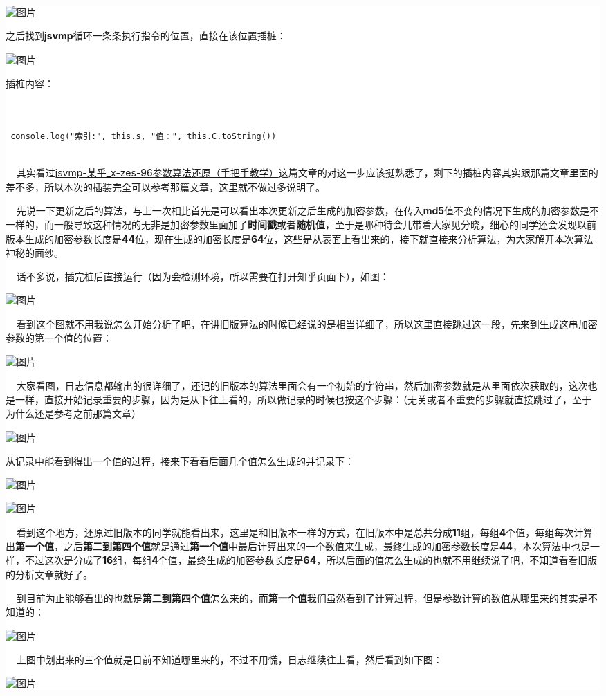 ![图片](https://mmbiz.qpic.cn/mmbiz_png/mlPoGiabbRic0qrAf8gBTibMMH01pPVmmGoKBmQR4sxng5Qlym6rx6heib8WywMQsn94ZrhibXKntWialcuburLXI3nQ/640?wx_fmt=png&wxfrom=5&wx_lazy=1&wx_co=1)

之后找到**jsvmp**循环一条条执行指令的位置，直接在该位置插桩：

![图片](https://mmbiz.qpic.cn/mmbiz_png/mlPoGiabbRic0qrAf8gBTibMMH01pPVmmGoSGJRR3ld9g3XKic10icJj3WEURzl2ribVyjbtF6SmMVkfkm1c9ia8FxGFw/640?wx_fmt=png&wxfrom=5&wx_lazy=1&wx_co=1)

插桩内容：

```


 console.log("索引:", this.s, "值：", this.C.toString())


```

    其‍‍‍实看过[jsvmp-某乎_x-zes-96参数算法还原（手把手教学）](https://mp.weixin.qq.com/s?__biz=MzIxNjQ2NzM3MA==&mid=2247485119&idx=1&sn=297c7b85cbcbb19897f5d89ceada680c&scene=21#wechat_redirect)这篇文章的对这一步应该挺熟悉了，剩下的插桩内容其实跟那篇文章里面的差不多，所以本次的插装完全可以参考那篇文章，这里就不做过多说明了。

    先说一下更新之后的算法，与上一次相比首先是可以看出本次更新之后生成的加密参数，在传入**md5**值不变的情况下生成的加密参数是不一样的，而一般导致这种情况的无非是加密参数里面加了**时间戳**或者**随机值**，至于是哪种待会儿带着大家见分晓，细心的同学还会发现以前版本生成的加密参数长度是**44**位，现在生成的加密长度是**64**位，这些是从表面上看出来的，接下就直接来分析算法，为大家解开本次算法神秘的面纱。

    话不多说，插完桩后直接运行（因为会检测环境，所以需要在打开知乎页面下），如图：

![图片](https://mmbiz.qpic.cn/mmbiz_png/mlPoGiabbRic0qrAf8gBTibMMH01pPVmmGoD1X3v3FuicibwQO2xNsku6CfKVBRKJoF7hD9ySiceBVJdTvDibbQnrw6pQ/640?wx_fmt=png&wxfrom=5&wx_lazy=1&wx_co=1)

    看到这个图就不用我说怎么开始分析了吧，在讲旧版算法的时候已经说的是相当详细了，所以这里直接跳过这一段，先来到生成这串加密参数的第一个值的位置：

![图片](https://mmbiz.qpic.cn/mmbiz_png/mlPoGiabbRic0qrAf8gBTibMMH01pPVmmGosb7duMhFHoNOyriaezJDIuDWR1GXVxD14cjXnBwNjcm77LSmecicO5dw/640?wx_fmt=png&wxfrom=5&wx_lazy=1&wx_co=1)

    大家看图，日志信息都输出的很详细了，还记的旧版本的算法里面会有一个初始的字符串，然后加密参数就是从里面依次获取的，这次也是一样，直接开始记录重要的步骤，因为是从下往上看的，所以做记录的时候也按这个步骤：（无关或者不重要的步骤就直接跳过了，至于为什么还是参考之前那篇文章）

![图片](https://mmbiz.qpic.cn/mmbiz_png/mlPoGiabbRic0qrAf8gBTibMMH01pPVmmGo2EMGoLyiaGUNfpQUptbiaaIeHc74XtQtKBRsUbdVibZ5ffJTm7H6faTLw/640?wx_fmt=png&wxfrom=5&wx_lazy=1&wx_co=1)

从记录中能看到得出一个值的过程，接来下看看后面几个值怎么生成的并记录下：

![图片](https://mmbiz.qpic.cn/mmbiz_png/mlPoGiabbRic0qrAf8gBTibMMH01pPVmmGoV8rEiaybibuc2GpW6ia6Tvvwsh90dz24dZbTnYLrgvEnj7faBgwADaL1A/640?wx_fmt=png&wxfrom=5&wx_lazy=1&wx_co=1)

  

![图片](https://mmbiz.qpic.cn/mmbiz_png/mlPoGiabbRic0qrAf8gBTibMMH01pPVmmGoiaTLTYOupDmicQjia2poWX4VUKelRtu7AWw3ibvGceNpb0yBuPkGl7U1aw/640?wx_fmt=png&wxfrom=5&wx_lazy=1&wx_co=1)

    看到这个地方，还原过旧版本的同学就能看出来，这里是和旧版本一样的方式，在旧版本中是总共分成**11**组，每组**4**个值，每组每次计算出**第一个值**，之后**第二到第四个值**就是通过**第一个值**中最后计算出来的一个数值来生成，最终生成的加密参数长度是**44**，本次算法中也是一样，不过这次是分成了**16**组，每组**4**个值，最终生成的加密参数长度是**64**，所以后面的值怎么生成的也就不用继续说了吧，不知道看看旧版的分析文章就好了。

    到目前为止能够看出的也就是**第二到第四个值**怎么来的，而**第一个值**我们虽然看到了计算过程，但是参数计算的数值从哪里来的其实是不知道的：

![图片](https://mmbiz.qpic.cn/mmbiz_png/mlPoGiabbRic0qrAf8gBTibMMH01pPVmmGoos3UY00twRvL17fOUmw8oJcFZMOUXq8yn762T1cU9ws14Yb3a4Wypw/640?wx_fmt=png&wxfrom=5&wx_lazy=1&wx_co=1)

    上图中划出来的三个值就是目前不知道哪里来的，不过不用慌，日志继续往上看，然后看到如下图：

![图片](https://mmbiz.qpic.cn/mmbiz_png/mlPoGiabbRic0qrAf8gBTibMMH01pPVmmGoFnicCVHA1qac0CgJ13aKGhpNrYGb4Y1ibHibmWw1IUNazqEWKbMcENYNw/640?wx_fmt=png&wxfrom=5&wx_lazy=1&wx_co=1)
